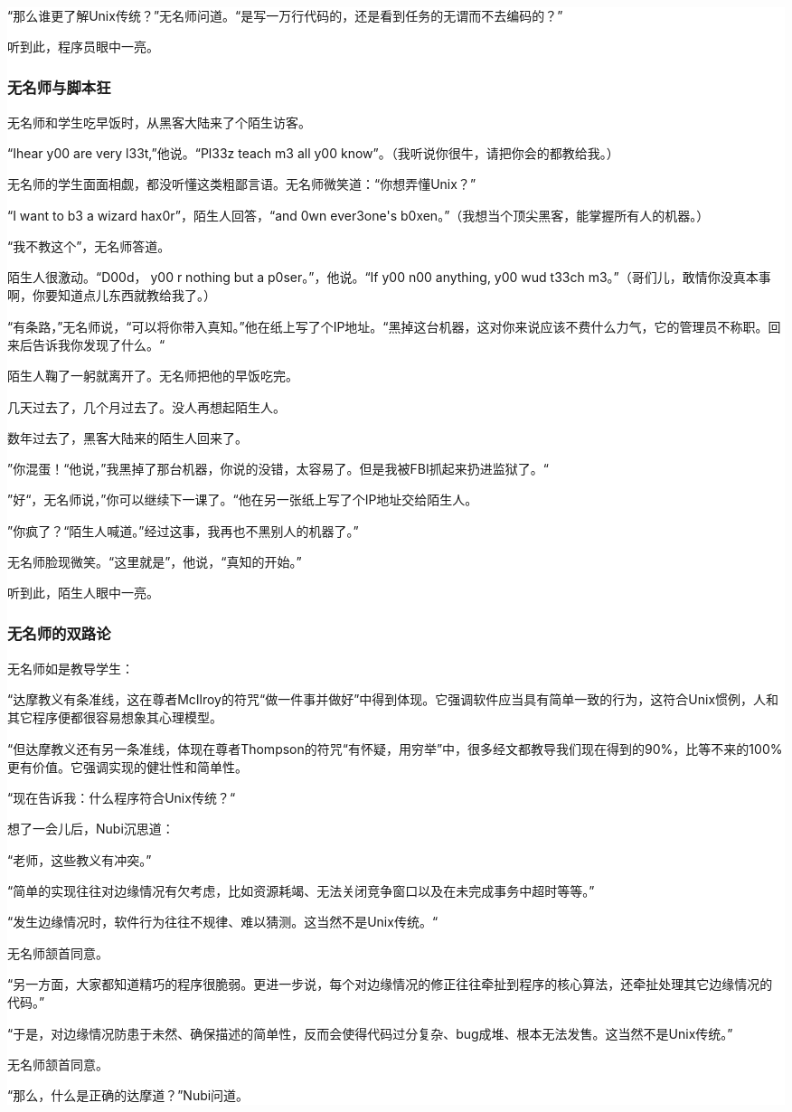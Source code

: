 “那么谁更了解Unix传统？”无名师问道。“是写一万行代码的，还是看到任务的无谓而不去编码的？”

听到此，程序员眼中一亮。

### 无名师与脚本狂

无名师和学生吃早饭时，从黑客大陆来了个陌生访客。

“Ihear y00 are very l33t,”他说。“Pl33z teach m3 all y00 know”。（我听说你很牛，请把你会的都教给我。）

无名师的学生面面相觑，都没听懂这类粗鄙言语。无名师微笑道：“你想弄懂Unix？”

“I want to b3 a wizard hax0r”，陌生人回答，“and 0wn ever3one's b0xen。”（我想当个顶尖黑客，能掌握所有人的机器。）

“我不教这个”，无名师答道。

陌生人很激动。“D00d， y00 r nothing but a p0ser。”，他说。“If y00 n00 anything, y00 wud t33ch m3。”（哥们儿，敢情你没真本事啊，你要知道点儿东西就教给我了。）

“有条路，”无名师说，“可以将你带入真知。”他在纸上写了个IP地址。“黑掉这台机器，这对你来说应该不费什么力气，它的管理员不称职。回来后告诉我你发现了什么。“

陌生人鞠了一躬就离开了。无名师把他的早饭吃完。

几天过去了，几个月过去了。没人再想起陌生人。

数年过去了，黑客大陆来的陌生人回来了。

”你混蛋！“他说，”我黑掉了那台机器，你说的没错，太容易了。但是我被FBI抓起来扔进监狱了。“

”好“，无名师说，”你可以继续下一课了。“他在另一张纸上写了个IP地址交给陌生人。

”你疯了？“陌生人喊道。”经过这事，我再也不黑别人的机器了。”

无名师脸现微笑。“这里就是”，他说，“真知的开始。”

听到此，陌生人眼中一亮。

### 无名师的双路论

无名师如是教导学生：

“达摩教义有条准线，这在尊者McIlroy的符咒“做一件事并做好”中得到体现。它强调软件应当具有简单一致的行为，这符合Unix惯例，人和其它程序便都很容易想象其心理模型。

“但达摩教义还有另一条准线，体现在尊者Thompson的符咒“有怀疑，用穷举”中，很多经文都教导我们现在得到的90%，比等不来的100%更有价值。它强调实现的健壮性和简单性。

“现在告诉我：什么程序符合Unix传统？“

想了一会儿后，Nubi沉思道：

“老师，这些教义有冲突。”

“简单的实现往往对边缘情况有欠考虑，比如资源耗竭、无法关闭竞争窗口以及在未完成事务中超时等等。”

“发生边缘情况时，软件行为往往不规律、难以猜测。这当然不是Unix传统。“

无名师颔首同意。

“另一方面，大家都知道精巧的程序很脆弱。更进一步说，每个对边缘情况的修正往往牵扯到程序的核心算法，还牵扯处理其它边缘情况的代码。”

“于是，对边缘情况防患于未然、确保描述的简单性，反而会使得代码过分复杂、bug成堆、根本无法发售。这当然不是Unix传统。”

无名师颔首同意。

“那么，什么是正确的达摩道？”Nubi问道。
